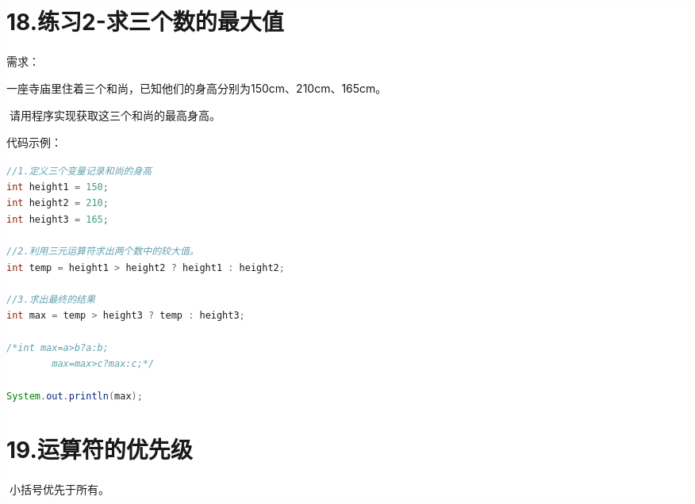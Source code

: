 # 18.练习2-求三个数的最大值

需求：

​	一座寺庙里住着三个和尚，已知他们的身高分别为150cm、210cm、165cm。

​	请用程序实现获取这三个和尚的最高身高。

代码示例：

```java
//1.定义三个变量记录和尚的身高
int height1 = 150;
int height2 = 210;
int height3 = 165;

//2.利用三元运算符求出两个数中的较大值。
int temp = height1 > height2 ? height1 : height2;

//3.求出最终的结果
int max = temp > height3 ? temp : height3;

/*int max=a>b?a:b;
        max=max>c?max:c;*/

System.out.println(max);
```

# 19.运算符的优先级

​	小括号优先于所有。









  